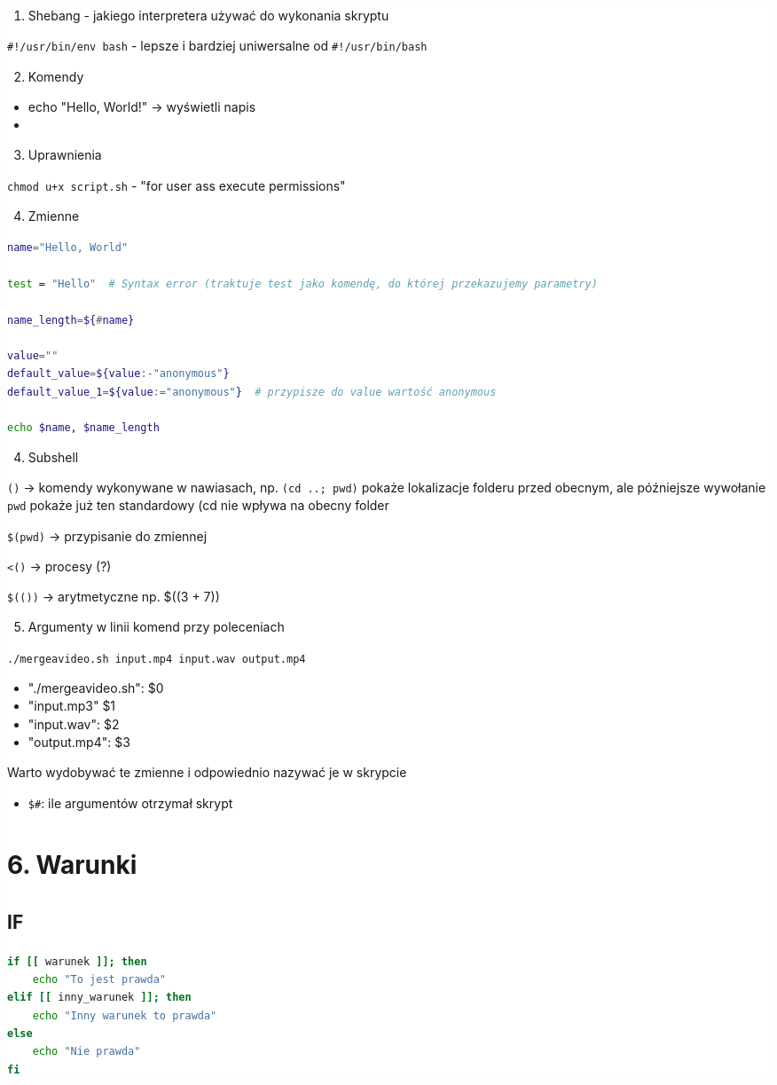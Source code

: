 1. Shebang - jakiego interpretera używać do wykonania skryptu

`#!/usr/bin/env bash` - lepsze i bardziej uniwersalne od `#!/usr/bin/bash`

2. Komendy

- echo "Hello, World!" -> wyświetli napis
-

3. Uprawnienia

`chmod u+x script.sh` - "for user ass execute permissions"

4. Zmienne

```sh
name="Hello, World"

test = "Hello"  # Syntax error (traktuje test jako komendę, do której przekazujemy parametry)

name_length=${#name}

value=""
default_value=${value:-"anonymous"}
default_value_1=${value:="anonymous"}  # przypisze do value wartość anonymous

echo $name, $name_length
```

4. Subshell

`()` -> komendy wykonywane w nawiasach, np. `(cd ..; pwd)` pokaże lokalizacje folderu przed obecnym, ale późniejsze wywołanie `pwd` pokaże już ten standardowy (cd nie wpływa na obecny folder

`$(pwd)` -> przypisanie do zmiennej

`<()` -> procesy (?)

`$(())` -> arytmetyczne
np. $((3 + 7))

5. Argumenty w linii komend przy poleceniach

`./mergeavideo.sh input.mp4 input.wav output.mp4`

- "./mergeavideo.sh": $0
- "input.mp3" $1
- "input.wav": $2
- "output.mp4": $3

Warto wydobywać te zmienne i odpowiednio nazywać je w skrypcie

- `$#`: ile argumentów otrzymał skrypt


# 6. Warunki

## IF
```sh
if [[ warunek ]]; then
    echo "To jest prawda"
elif [[ inny_warunek ]]; then
    echo "Inny warunek to prawda"
else
    echo "Nie prawda"
fi
```
